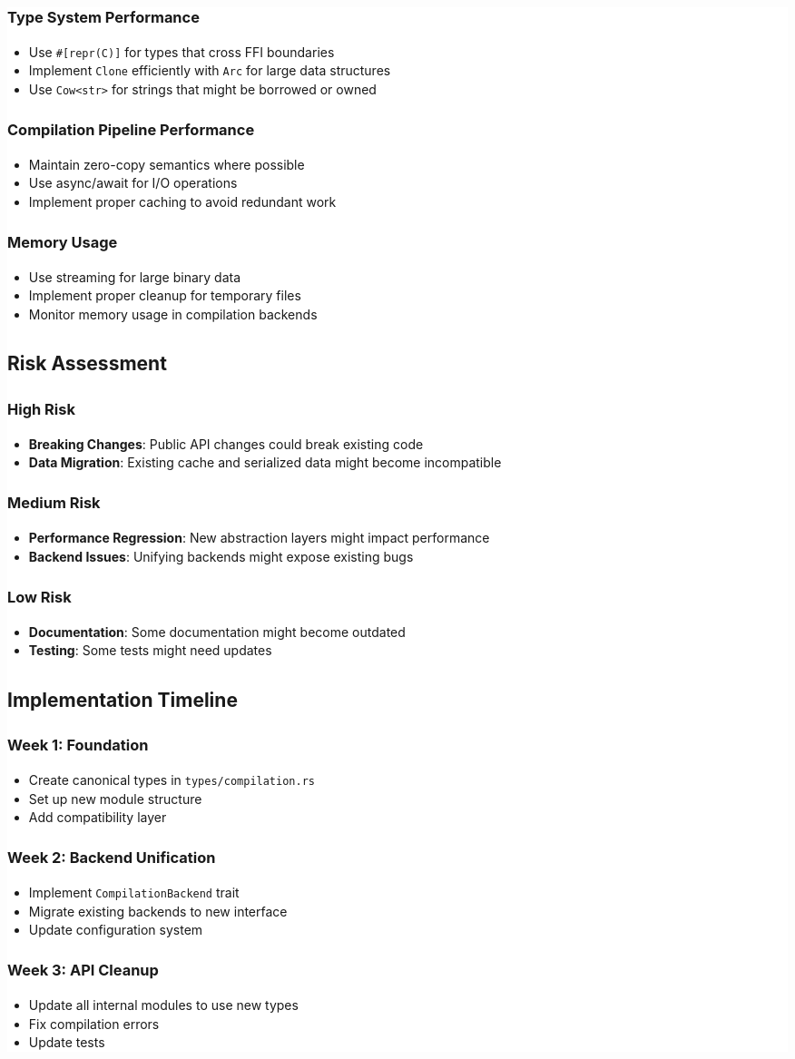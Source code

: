 ### Type System Performance

- Use `#[repr(C)]` for types that cross FFI boundaries
- Implement `Clone` efficiently with `Arc` for large data structures
- Use `Cow<str>` for strings that might be borrowed or owned

### Compilation Pipeline Performance

- Maintain zero-copy semantics where possible
- Use async/await for I/O operations
- Implement proper caching to avoid redundant work

### Memory Usage

- Use streaming for large binary data
- Implement proper cleanup for temporary files
- Monitor memory usage in compilation backends

## Risk Assessment

### High Risk
- **Breaking Changes**: Public API changes could break existing code
- **Data Migration**: Existing cache and serialized data might become incompatible

### Medium Risk
- **Performance Regression**: New abstraction layers might impact performance
- **Backend Issues**: Unifying backends might expose existing bugs

### Low Risk
- **Documentation**: Some documentation might become outdated
- **Testing**: Some tests might need updates

## Implementation Timeline

### Week 1: Foundation
- Create canonical types in `types/compilation.rs`
- Set up new module structure
- Add compatibility layer

### Week 2: Backend Unification
- Implement `CompilationBackend` trait
- Migrate existing backends to new interface
- Update configuration system

### Week 3: API Cleanup
- Update all internal modules to use new types
- Fix compilation errors
- Update tests
